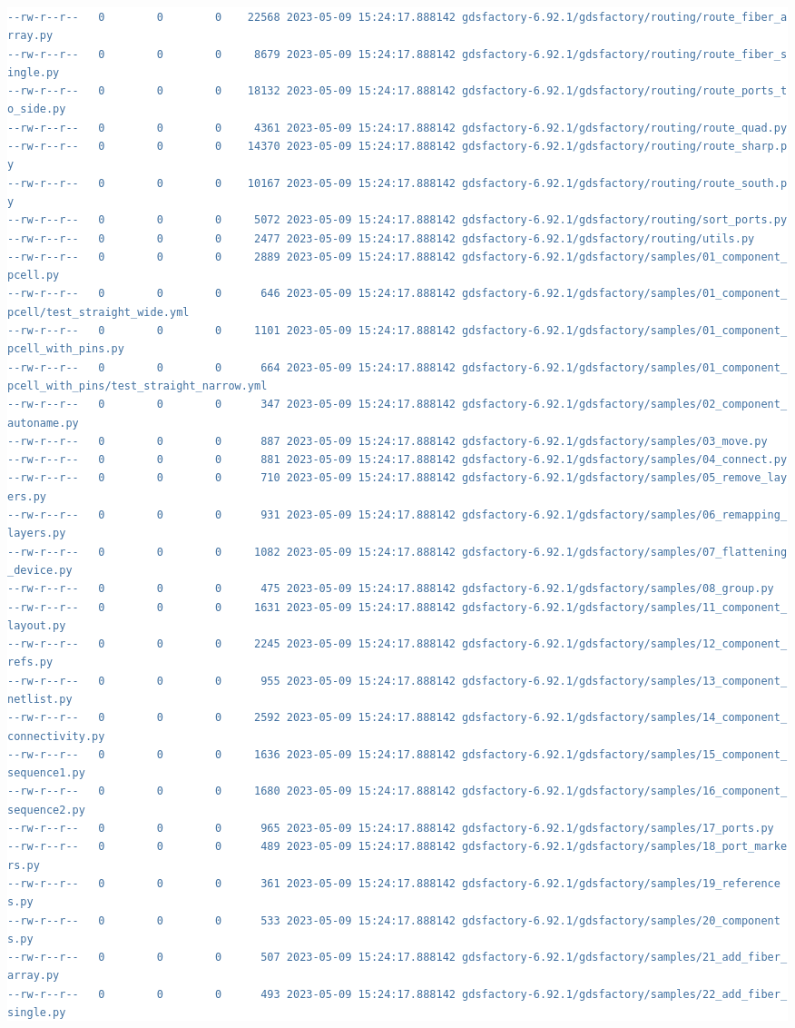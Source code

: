 ```diff
--rw-r--r--   0        0        0    22568 2023-05-09 15:24:17.888142 gdsfactory-6.92.1/gdsfactory/routing/route_fiber_array.py
--rw-r--r--   0        0        0     8679 2023-05-09 15:24:17.888142 gdsfactory-6.92.1/gdsfactory/routing/route_fiber_single.py
--rw-r--r--   0        0        0    18132 2023-05-09 15:24:17.888142 gdsfactory-6.92.1/gdsfactory/routing/route_ports_to_side.py
--rw-r--r--   0        0        0     4361 2023-05-09 15:24:17.888142 gdsfactory-6.92.1/gdsfactory/routing/route_quad.py
--rw-r--r--   0        0        0    14370 2023-05-09 15:24:17.888142 gdsfactory-6.92.1/gdsfactory/routing/route_sharp.py
--rw-r--r--   0        0        0    10167 2023-05-09 15:24:17.888142 gdsfactory-6.92.1/gdsfactory/routing/route_south.py
--rw-r--r--   0        0        0     5072 2023-05-09 15:24:17.888142 gdsfactory-6.92.1/gdsfactory/routing/sort_ports.py
--rw-r--r--   0        0        0     2477 2023-05-09 15:24:17.888142 gdsfactory-6.92.1/gdsfactory/routing/utils.py
--rw-r--r--   0        0        0     2889 2023-05-09 15:24:17.888142 gdsfactory-6.92.1/gdsfactory/samples/01_component_pcell.py
--rw-r--r--   0        0        0      646 2023-05-09 15:24:17.888142 gdsfactory-6.92.1/gdsfactory/samples/01_component_pcell/test_straight_wide.yml
--rw-r--r--   0        0        0     1101 2023-05-09 15:24:17.888142 gdsfactory-6.92.1/gdsfactory/samples/01_component_pcell_with_pins.py
--rw-r--r--   0        0        0      664 2023-05-09 15:24:17.888142 gdsfactory-6.92.1/gdsfactory/samples/01_component_pcell_with_pins/test_straight_narrow.yml
--rw-r--r--   0        0        0      347 2023-05-09 15:24:17.888142 gdsfactory-6.92.1/gdsfactory/samples/02_component_autoname.py
--rw-r--r--   0        0        0      887 2023-05-09 15:24:17.888142 gdsfactory-6.92.1/gdsfactory/samples/03_move.py
--rw-r--r--   0        0        0      881 2023-05-09 15:24:17.888142 gdsfactory-6.92.1/gdsfactory/samples/04_connect.py
--rw-r--r--   0        0        0      710 2023-05-09 15:24:17.888142 gdsfactory-6.92.1/gdsfactory/samples/05_remove_layers.py
--rw-r--r--   0        0        0      931 2023-05-09 15:24:17.888142 gdsfactory-6.92.1/gdsfactory/samples/06_remapping_layers.py
--rw-r--r--   0        0        0     1082 2023-05-09 15:24:17.888142 gdsfactory-6.92.1/gdsfactory/samples/07_flattening_device.py
--rw-r--r--   0        0        0      475 2023-05-09 15:24:17.888142 gdsfactory-6.92.1/gdsfactory/samples/08_group.py
--rw-r--r--   0        0        0     1631 2023-05-09 15:24:17.888142 gdsfactory-6.92.1/gdsfactory/samples/11_component_layout.py
--rw-r--r--   0        0        0     2245 2023-05-09 15:24:17.888142 gdsfactory-6.92.1/gdsfactory/samples/12_component_refs.py
--rw-r--r--   0        0        0      955 2023-05-09 15:24:17.888142 gdsfactory-6.92.1/gdsfactory/samples/13_component_netlist.py
--rw-r--r--   0        0        0     2592 2023-05-09 15:24:17.888142 gdsfactory-6.92.1/gdsfactory/samples/14_component_connectivity.py
--rw-r--r--   0        0        0     1636 2023-05-09 15:24:17.888142 gdsfactory-6.92.1/gdsfactory/samples/15_component_sequence1.py
--rw-r--r--   0        0        0     1680 2023-05-09 15:24:17.888142 gdsfactory-6.92.1/gdsfactory/samples/16_component_sequence2.py
--rw-r--r--   0        0        0      965 2023-05-09 15:24:17.888142 gdsfactory-6.92.1/gdsfactory/samples/17_ports.py
--rw-r--r--   0        0        0      489 2023-05-09 15:24:17.888142 gdsfactory-6.92.1/gdsfactory/samples/18_port_markers.py
--rw-r--r--   0        0        0      361 2023-05-09 15:24:17.888142 gdsfactory-6.92.1/gdsfactory/samples/19_references.py
--rw-r--r--   0        0        0      533 2023-05-09 15:24:17.888142 gdsfactory-6.92.1/gdsfactory/samples/20_components.py
--rw-r--r--   0        0        0      507 2023-05-09 15:24:17.888142 gdsfactory-6.92.1/gdsfactory/samples/21_add_fiber_array.py
--rw-r--r--   0        0        0      493 2023-05-09 15:24:17.888142 gdsfactory-6.92.1/gdsfactory/samples/22_add_fiber_single.py
```